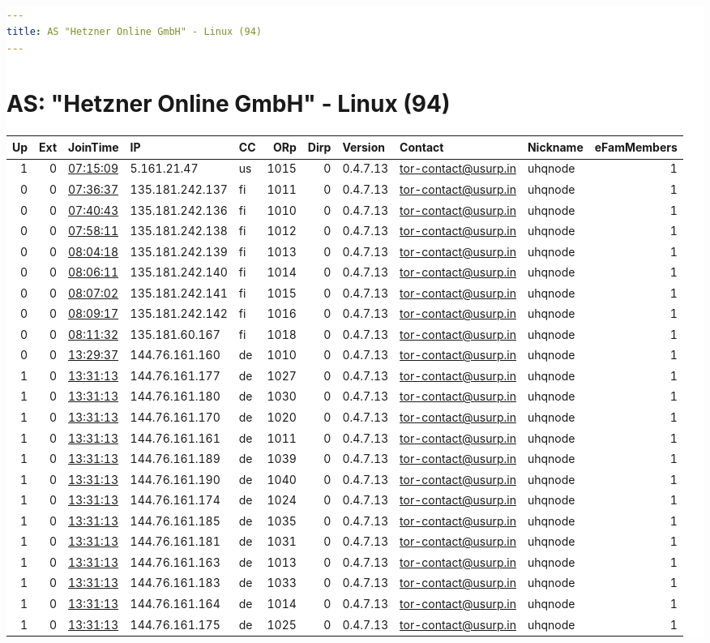 ```yaml
---
title: AS "Hetzner Online GmbH" - Linux (94)
---
```


# AS: "Hetzner Online GmbH" - Linux (94)

|   Up |   Ext | JoinTime                                                                                              | IP              | CC   |   ORp |   Dirp | Version   | Contact              | Nickname   |   eFamMembers |
|-----:|------:|:------------------------------------------------------------------------------------------------------|:----------------|:-----|------:|-------:|:----------|:---------------------|:-----------|--------------:|
|    1 |     0 | [07:15:09](https://nusenu.github.io/OrNetStats/w/relay/7DEE42110A2AE4DF01670496C7899C5EF6321A50.html) | 5.161.21.47     | us   |  1015 |      0 | 0.4.7.13  | tor-contact@usurp.in | uhqnode    |             1 |
|    0 |     0 | [07:36:37](https://nusenu.github.io/OrNetStats/w/relay/5B58A021E4ECB58DD700B48AEC126C52048D2D04.html) | 135.181.242.137 | fi   |  1011 |      0 | 0.4.7.13  | tor-contact@usurp.in | uhqnode    |             1 |
|    0 |     0 | [07:40:43](https://nusenu.github.io/OrNetStats/w/relay/D861BEE3642801135A4049C1849CD1DDEAD2455F.html) | 135.181.242.136 | fi   |  1010 |      0 | 0.4.7.13  | tor-contact@usurp.in | uhqnode    |             1 |
|    0 |     0 | [07:58:11](https://nusenu.github.io/OrNetStats/w/relay/947DC5FEC947C207A1C667C84A219AB53F7FF45D.html) | 135.181.242.138 | fi   |  1012 |      0 | 0.4.7.13  | tor-contact@usurp.in | uhqnode    |             1 |
|    0 |     0 | [08:04:18](https://nusenu.github.io/OrNetStats/w/relay/8E35F98B2B37739576EBD7B06F670946D62EF5DD.html) | 135.181.242.139 | fi   |  1013 |      0 | 0.4.7.13  | tor-contact@usurp.in | uhqnode    |             1 |
|    0 |     0 | [08:06:11](https://nusenu.github.io/OrNetStats/w/relay/D4A8F8AFF7294E5E74C8CF6E5D220524B76C4BB4.html) | 135.181.242.140 | fi   |  1014 |      0 | 0.4.7.13  | tor-contact@usurp.in | uhqnode    |             1 |
|    0 |     0 | [08:07:02](https://nusenu.github.io/OrNetStats/w/relay/41705509F1A8649EB7F0C4EC676A699EBDB027FC.html) | 135.181.242.141 | fi   |  1015 |      0 | 0.4.7.13  | tor-contact@usurp.in | uhqnode    |             1 |
|    0 |     0 | [08:09:17](https://nusenu.github.io/OrNetStats/w/relay/DBCEFC295BDE271520DBBEDF70C0EB0D66393C50.html) | 135.181.242.142 | fi   |  1016 |      0 | 0.4.7.13  | tor-contact@usurp.in | uhqnode    |             1 |
|    0 |     0 | [08:11:32](https://nusenu.github.io/OrNetStats/w/relay/9304120DDDFFDC46F72607D4E87BBB12CB12B05B.html) | 135.181.60.167  | fi   |  1018 |      0 | 0.4.7.13  | tor-contact@usurp.in | uhqnode    |             1 |
|    0 |     0 | [13:29:37](https://nusenu.github.io/OrNetStats/w/relay/ED42C70127C6C02783ED06D74BA9DB71D2FFFD43.html) | 144.76.161.160  | de   |  1010 |      0 | 0.4.7.13  | tor-contact@usurp.in | uhqnode    |             1 |
|    1 |     0 | [13:31:13](https://nusenu.github.io/OrNetStats/w/relay/18104FAE7E9FFFCDA73FB1ECA613782221A7896B.html) | 144.76.161.177  | de   |  1027 |      0 | 0.4.7.13  | tor-contact@usurp.in | uhqnode    |             1 |
|    1 |     0 | [13:31:13](https://nusenu.github.io/OrNetStats/w/relay/1E34C673A2C8C1D4F78770A5E8870CA4F6681EAC.html) | 144.76.161.180  | de   |  1030 |      0 | 0.4.7.13  | tor-contact@usurp.in | uhqnode    |             1 |
|    1 |     0 | [13:31:13](https://nusenu.github.io/OrNetStats/w/relay/2757055F79FF8C90E27B6A076B1077FA96AB1C40.html) | 144.76.161.170  | de   |  1020 |      0 | 0.4.7.13  | tor-contact@usurp.in | uhqnode    |             1 |
|    1 |     0 | [13:31:13](https://nusenu.github.io/OrNetStats/w/relay/2AE16E9B88369B77BF8367B2044F5340DE0CC990.html) | 144.76.161.161  | de   |  1011 |      0 | 0.4.7.13  | tor-contact@usurp.in | uhqnode    |             1 |
|    1 |     0 | [13:31:13](https://nusenu.github.io/OrNetStats/w/relay/2C5B694AEC09B70FB2B9A085476A1DB4BD6C3DEA.html) | 144.76.161.189  | de   |  1039 |      0 | 0.4.7.13  | tor-contact@usurp.in | uhqnode    |             1 |
|    1 |     0 | [13:31:13](https://nusenu.github.io/OrNetStats/w/relay/3482BDB4DDA2DE9C54CA43E35EBACC035BB26B92.html) | 144.76.161.190  | de   |  1040 |      0 | 0.4.7.13  | tor-contact@usurp.in | uhqnode    |             1 |
|    1 |     0 | [13:31:13](https://nusenu.github.io/OrNetStats/w/relay/465D5B6CD05B9265092FCD83BC23CA1E65D00BC2.html) | 144.76.161.174  | de   |  1024 |      0 | 0.4.7.13  | tor-contact@usurp.in | uhqnode    |             1 |
|    1 |     0 | [13:31:13](https://nusenu.github.io/OrNetStats/w/relay/46EEFE926588659AB7F7D291761DA68F03F2E015.html) | 144.76.161.185  | de   |  1035 |      0 | 0.4.7.13  | tor-contact@usurp.in | uhqnode    |             1 |
|    1 |     0 | [13:31:13](https://nusenu.github.io/OrNetStats/w/relay/50318C36780684B9BDAFB31C4E2406C3004DDCA0.html) | 144.76.161.181  | de   |  1031 |      0 | 0.4.7.13  | tor-contact@usurp.in | uhqnode    |             1 |
|    1 |     0 | [13:31:13](https://nusenu.github.io/OrNetStats/w/relay/621F5AE60F5B0BB756BBCB87982FA736678271EF.html) | 144.76.161.163  | de   |  1013 |      0 | 0.4.7.13  | tor-contact@usurp.in | uhqnode    |             1 |
|    1 |     0 | [13:31:13](https://nusenu.github.io/OrNetStats/w/relay/66226EABB2129E87A95627525240DF5C4E00EC95.html) | 144.76.161.183  | de   |  1033 |      0 | 0.4.7.13  | tor-contact@usurp.in | uhqnode    |             1 |
|    1 |     0 | [13:31:13](https://nusenu.github.io/OrNetStats/w/relay/67511CF7D88CEE9A631E8CD79B74EAEEAA8E32C3.html) | 144.76.161.164  | de   |  1014 |      0 | 0.4.7.13  | tor-contact@usurp.in | uhqnode    |             1 |
|    1 |     0 | [13:31:13](https://nusenu.github.io/OrNetStats/w/relay/6E46E109B284BCFF3A90F0F99A9366DAA346255A.html) | 144.76.161.175  | de   |  1025 |      0 | 0.4.7.13  | tor-contact@usurp.in | uhqnode    |             1 |